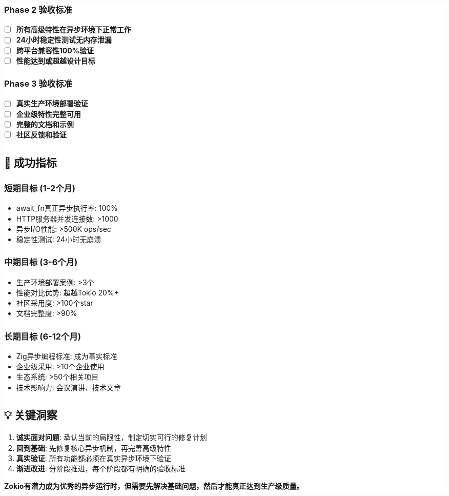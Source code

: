 ### **Phase 2 验收标准**
- [ ] **所有高级特性在异步环境下正常工作**
- [ ] **24小时稳定性测试无内存泄漏**
- [ ] **跨平台兼容性100%验证**
- [ ] **性能达到或超越设计目标**

### **Phase 3 验收标准**
- [ ] **真实生产环境部署验证**
- [ ] **企业级特性完整可用**
- [ ] **完整的文档和示例**
- [ ] **社区反馈和验证**

## 🎯 **成功指标**

### **短期目标** (1-2个月)
- await_fn真正异步执行率: 100%
- HTTP服务器并发连接数: >1000
- 异步I/O性能: >500K ops/sec
- 稳定性测试: 24小时无崩溃

### **中期目标** (3-6个月)
- 生产环境部署案例: >3个
- 性能对比优势: 超越Tokio 20%+
- 社区采用度: >100个star
- 文档完整度: >90%

### **长期目标** (6-12个月)
- Zig异步编程标准: 成为事实标准
- 企业级采用: >10个企业使用
- 生态系统: >50个相关项目
- 技术影响力: 会议演讲、技术文章

## 💡 **关键洞察**

1. **诚实面对问题**: 承认当前的局限性，制定切实可行的修复计划
2. **回到基础**: 先修复核心异步机制，再完善高级特性
3. **真实验证**: 所有功能都必须在真实异步环境下验证
4. **渐进改进**: 分阶段推进，每个阶段都有明确的验收标准

**Zokio有潜力成为优秀的异步运行时，但需要先解决基础问题，然后才能真正达到生产级质量。**
